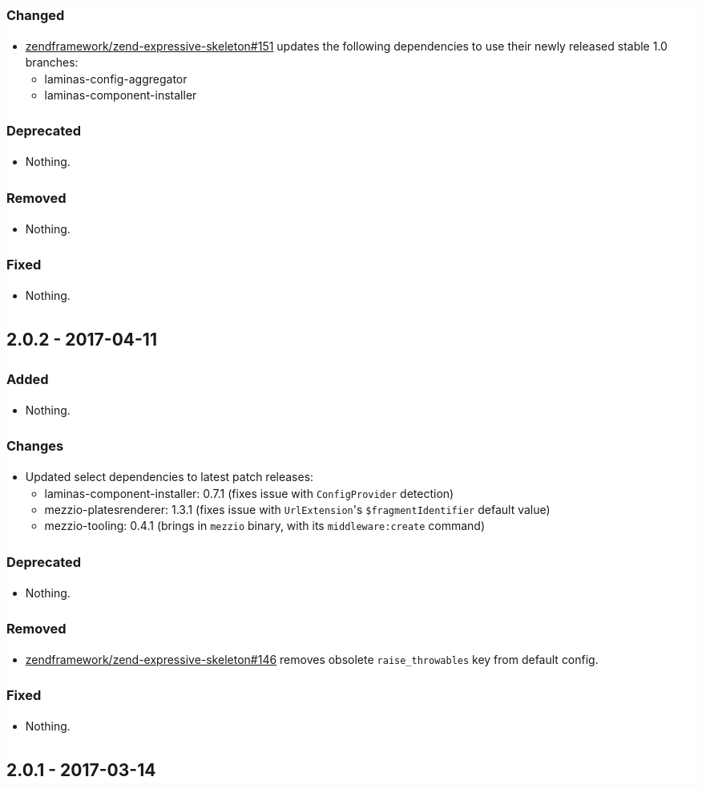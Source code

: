 ### Changed

- [zendframework/zend-expressive-skeleton#151](https://github.com/zendframework/zend-expressive-skeleton/pull/151)
  updates the following dependencies to use their newly released stable 1.0
  branches:
  - laminas-config-aggregator
  - laminas-component-installer

### Deprecated

- Nothing.

### Removed

- Nothing.

### Fixed

- Nothing.

## 2.0.2 - 2017-04-11

### Added

- Nothing.

### Changes

- Updated select dependencies to latest patch releases:
  - laminas-component-installer: 0.7.1 (fixes issue with `ConfigProvider`
    detection)
  - mezzio-platesrenderer: 1.3.1 (fixes issue with `UrlExtension`'s
    `$fragmentIdentifier` default value)
  - mezzio-tooling: 0.4.1 (brings in `mezzio` binary, with its
    `middleware:create` command)

### Deprecated

- Nothing.

### Removed

- [zendframework/zend-expressive-skeleton#146](https://github.com/zendframework/zend-expressive-skeleton/pull/146) removes
  obsolete `raise_throwables` key from default config.

### Fixed

- Nothing.

## 2.0.1 - 2017-03-14
